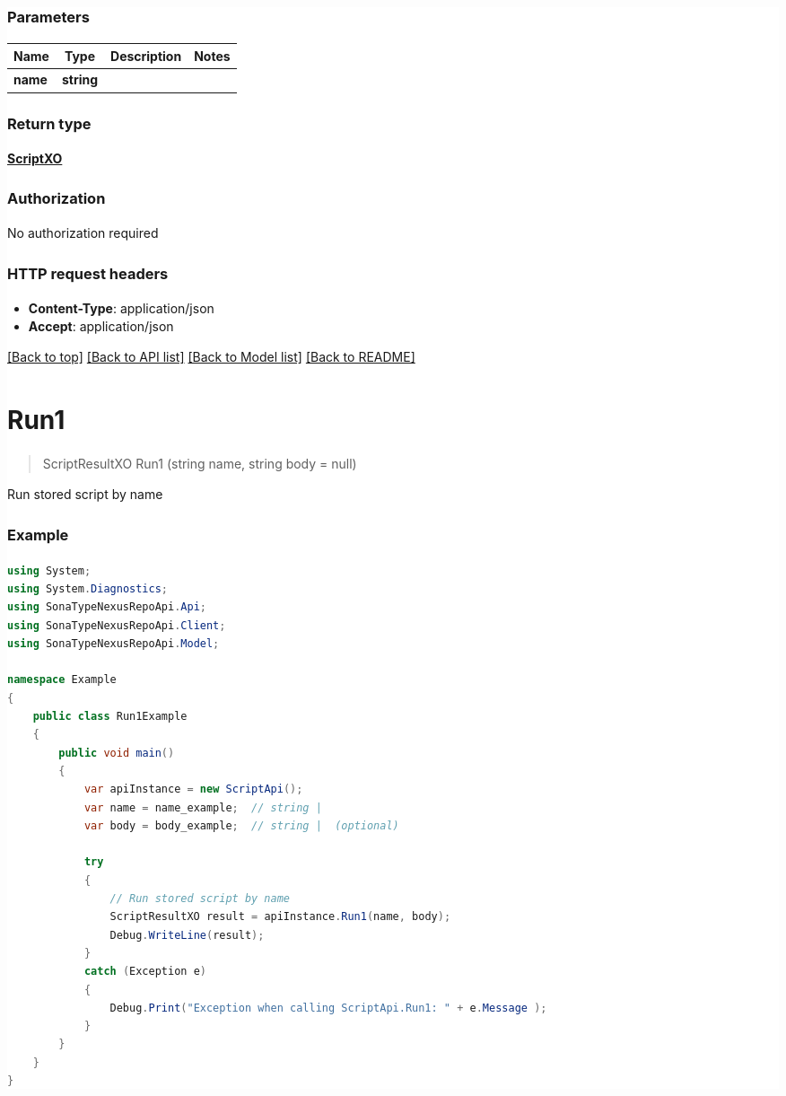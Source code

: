 ### Parameters

Name | Type | Description  | Notes
------------- | ------------- | ------------- | -------------
 **name** | **string**|  | 

### Return type

[**ScriptXO**](ScriptXO.md)

### Authorization

No authorization required

### HTTP request headers

 - **Content-Type**: application/json
 - **Accept**: application/json

[[Back to top]](#) [[Back to API list]](../README.md#documentation-for-api-endpoints) [[Back to Model list]](../README.md#documentation-for-models) [[Back to README]](../README.md)

<a name="run1"></a>
# **Run1**
> ScriptResultXO Run1 (string name, string body = null)

Run stored script by name

### Example
```csharp
using System;
using System.Diagnostics;
using SonaTypeNexusRepoApi.Api;
using SonaTypeNexusRepoApi.Client;
using SonaTypeNexusRepoApi.Model;

namespace Example
{
    public class Run1Example
    {
        public void main()
        {
            var apiInstance = new ScriptApi();
            var name = name_example;  // string | 
            var body = body_example;  // string |  (optional) 

            try
            {
                // Run stored script by name
                ScriptResultXO result = apiInstance.Run1(name, body);
                Debug.WriteLine(result);
            }
            catch (Exception e)
            {
                Debug.Print("Exception when calling ScriptApi.Run1: " + e.Message );
            }
        }
    }
}
```
